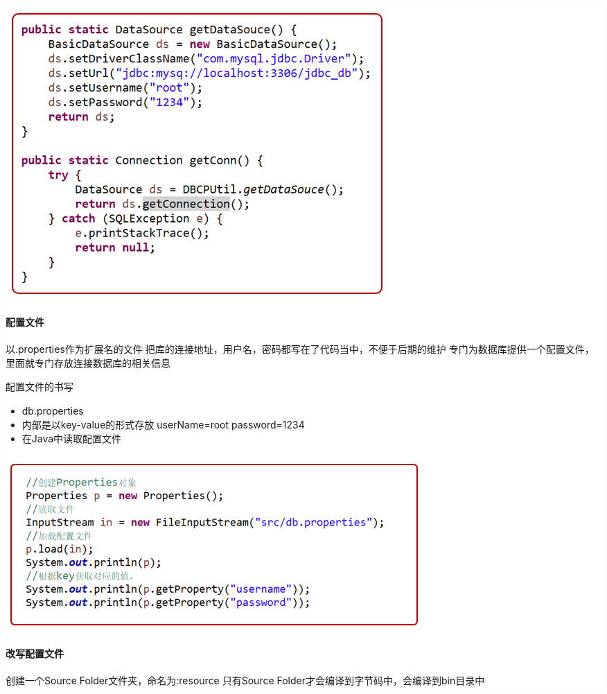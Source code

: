 ![DBCP](jdbc-note-3/9.png)

#### 配置文件
以.properties作为扩展名的文件
把库的连接地址，用户名，密码都写在了代码当中，不便于后期的维护
专门为数据库提供一个配置文件，里面就专门存放连接数据库的相关信息

配置文件的书写
- db.properties
- 内部是以key-value的形式存放
userName=root
password=1234
- 在Java中读取配置文件

![配置文件](jdbc-note-3/10.png)

#### 改写配置文件
创建一个Source Folder文件夹，命名为:resource
只有Source Folder才会编译到字节码中，会编译到bin目录中
